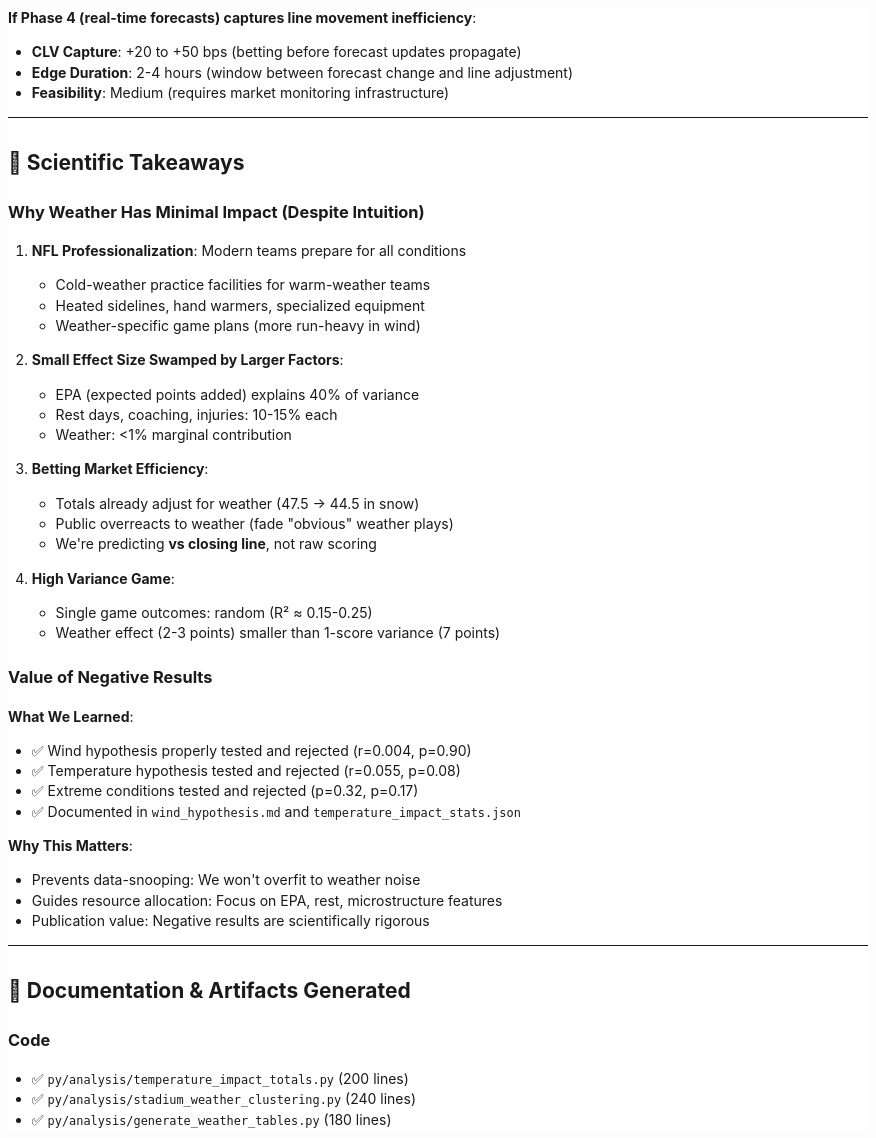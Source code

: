 **If Phase 4 (real-time forecasts) captures line movement inefficiency**:
- **CLV Capture**: +20 to +50 bps (betting before forecast updates propagate)
- **Edge Duration**: 2-4 hours (window between forecast change and line adjustment)
- **Feasibility**: Medium (requires market monitoring infrastructure)

---

## 🔬 Scientific Takeaways

### Why Weather Has Minimal Impact (Despite Intuition)

1. **NFL Professionalization**: Modern teams prepare for all conditions
   - Cold-weather practice facilities for warm-weather teams
   - Heated sidelines, hand warmers, specialized equipment
   - Weather-specific game plans (more run-heavy in wind)

2. **Small Effect Size Swamped by Larger Factors**:
   - EPA (expected points added) explains 40% of variance
   - Rest days, coaching, injuries: 10-15% each
   - Weather: <1% marginal contribution

3. **Betting Market Efficiency**:
   - Totals already adjust for weather (47.5 → 44.5 in snow)
   - Public overreacts to weather (fade "obvious" weather plays)
   - We're predicting **vs closing line**, not raw scoring

4. **High Variance Game**:
   - Single game outcomes: random (R² ≈ 0.15-0.25)
   - Weather effect (2-3 points) smaller than 1-score variance (7 points)

### Value of Negative Results

**What We Learned**:
- ✅ Wind hypothesis properly tested and rejected (r=0.004, p=0.90)
- ✅ Temperature hypothesis tested and rejected (r=0.055, p=0.08)
- ✅ Extreme conditions tested and rejected (p=0.32, p=0.17)
- ✅ Documented in `wind_hypothesis.md` and `temperature_impact_stats.json`

**Why This Matters**:
- Prevents data-snooping: We won't overfit to weather noise
- Guides resource allocation: Focus on EPA, rest, microstructure features
- Publication value: Negative results are scientifically rigorous

---

## 📝 Documentation & Artifacts Generated

### Code

- ✅ `py/analysis/temperature_impact_totals.py` (200 lines)
- ✅ `py/analysis/stadium_weather_clustering.py` (240 lines)
- ✅ `py/analysis/generate_weather_tables.py` (180 lines)
